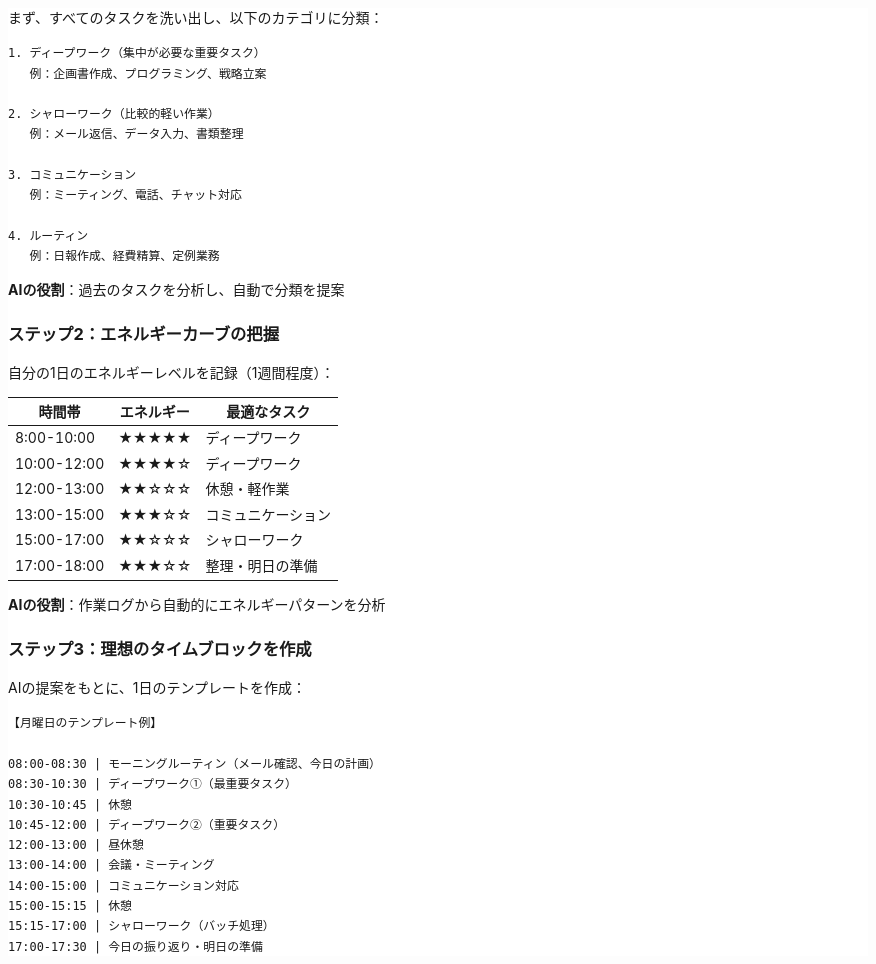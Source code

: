 まず、すべてのタスクを洗い出し、以下のカテゴリに分類：

```
1. ディープワーク（集中が必要な重要タスク）
   例：企画書作成、プログラミング、戦略立案

2. シャローワーク（比較的軽い作業）
   例：メール返信、データ入力、書類整理

3. コミュニケーション
   例：ミーティング、電話、チャット対応

4. ルーティン
   例：日報作成、経費精算、定例業務
```

**AIの役割**：過去のタスクを分析し、自動で分類を提案

### ステップ2：エネルギーカーブの把握

自分の1日のエネルギーレベルを記録（1週間程度）：

| 時間帯 | エネルギー | 最適なタスク |
|--------|------------|--------------|
| 8:00-10:00 | ★★★★★ | ディープワーク |
| 10:00-12:00 | ★★★★☆ | ディープワーク |
| 12:00-13:00 | ★★☆☆☆ | 休憩・軽作業 |
| 13:00-15:00 | ★★★☆☆ | コミュニケーション |
| 15:00-17:00 | ★★☆☆☆ | シャローワーク |
| 17:00-18:00 | ★★★☆☆ | 整理・明日の準備 |

**AIの役割**：作業ログから自動的にエネルギーパターンを分析

### ステップ3：理想のタイムブロックを作成

AIの提案をもとに、1日のテンプレートを作成：

```
【月曜日のテンプレート例】

08:00-08:30 | モーニングルーティン（メール確認、今日の計画）
08:30-10:30 | ディープワーク①（最重要タスク）
10:30-10:45 | 休憩
10:45-12:00 | ディープワーク②（重要タスク）
12:00-13:00 | 昼休憩
13:00-14:00 | 会議・ミーティング
14:00-15:00 | コミュニケーション対応
15:00-15:15 | 休憩
15:15-17:00 | シャローワーク（バッチ処理）
17:00-17:30 | 今日の振り返り・明日の準備
```
